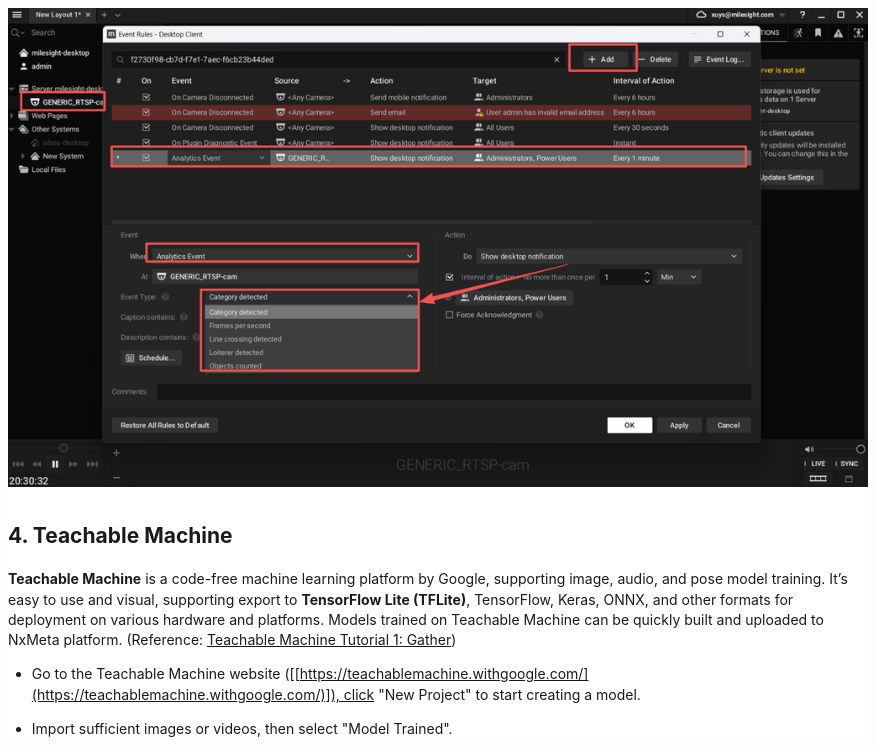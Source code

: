 ![](/img/NG45XX_SOFTWARE/Application/NxMeta_add_rules.png)

## 4. Teachable Machine

**Teachable Machine** is a code-free machine learning platform by Google, supporting image, audio, and pose model training. It’s easy to use and visual, supporting export to **TensorFlow Lite (TFLite)**, TensorFlow, Keras, ONNX, and other formats for deployment on various hardware and platforms. Models trained on Teachable Machine can be quickly built and uploaded to NxMeta platform. (Reference: [Teachable Machine Tutorial 1: Gather](https://www.youtube.com/watch?v=DFBbSTvtpy4))

- Go to the Teachable Machine website ([[https://teachablemachine.withgoogle.com/](https://teachablemachine.withgoogle.com/)]), click "New Project" to start creating a model.

- Import sufficient images or videos, then select "Model Trained".
